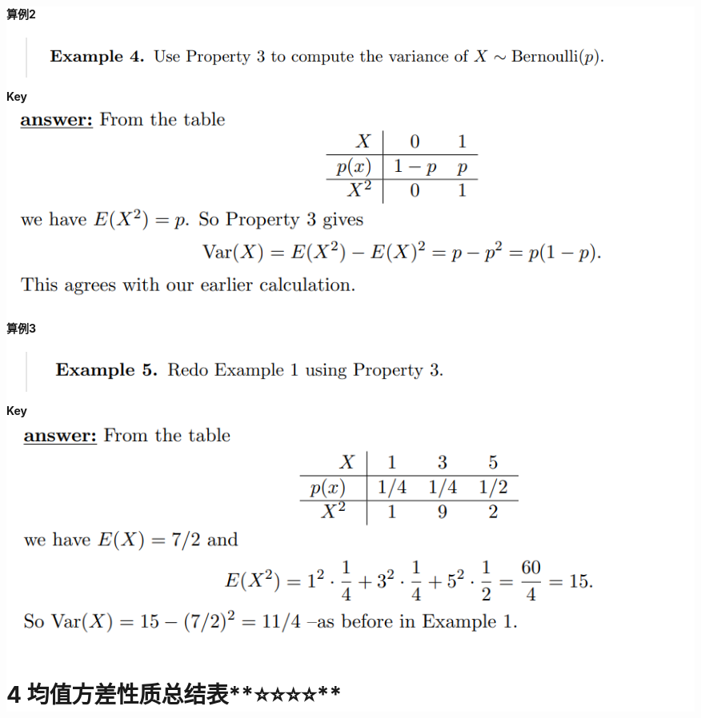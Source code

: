 
#### 算例2
> ![image.png](./__期望，方差，标准差.assets/20231024_0902203595.png)

**Key**![image.png](./__期望，方差，标准差.assets/20231024_0902218070.png)


#### 算例3
> ![image.png](./__期望，方差，标准差.assets/20231024_0902222253.png)

**Key**![image.png](./__期望，方差，标准差.assets/20231024_0902233994.png)

# 4 均值方差性质总结表**⭐⭐⭐⭐**